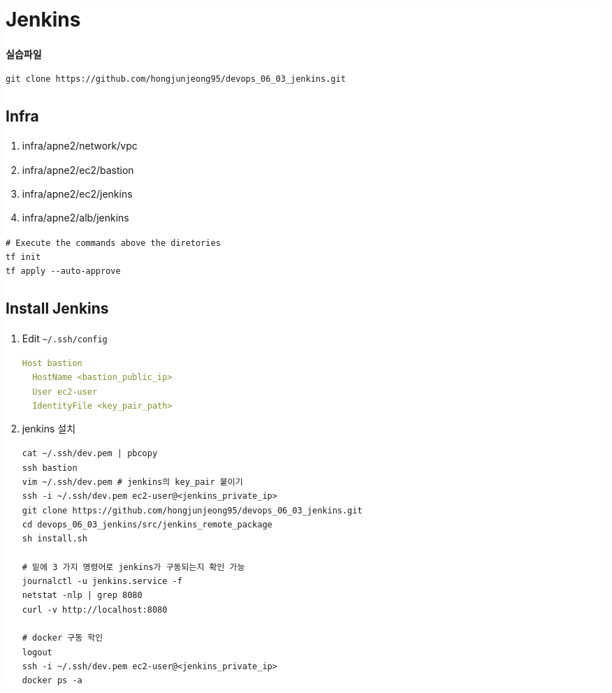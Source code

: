 # Jenkins



**실습파일**

```shell
git clone https://github.com/hongjunjeong95/devops_06_03_jenkins.git
```

## Infra

1. infra/apne2/network/vpc

2. infra/apne2/ec2/bastion

3. infra/apne2/ec2/jenkins

4. infra/apne2/alb/jenkins

```shell
# Execute the commands above the diretories
tf init
tf apply --auto-approve
```

## Install Jenkins

1. Edit `~/.ssh/config`

   ```yaml
   Host bastion
     HostName <bastion_public_ip>
     User ec2-user
     IdentityFile <key_pair_path>
   ```

2. jenkins 설치

   ```shell
   cat ~/.ssh/dev.pem | pbcopy
   ssh bastion
   vim ~/.ssh/dev.pem # jenkins의 key_pair 붙이기
   ssh -i ~/.ssh/dev.pem ec2-user@<jenkins_private_ip>
   git clone https://github.com/hongjunjeong95/devops_06_03_jenkins.git
   cd devops_06_03_jenkins/src/jenkins_remote_package
   sh install.sh
   
   # 밑에 3 가지 명령어로 jenkins가 구동되는지 확인 가능
   journalctl -u jenkins.service -f
   netstat -nlp | grep 8080
   curl -v http://localhost:8080
   
   # docker 구동 학인
   logout
   ssh -i ~/.ssh/dev.pem ec2-user@<jenkins_private_ip>
   docker ps -a
   ```
